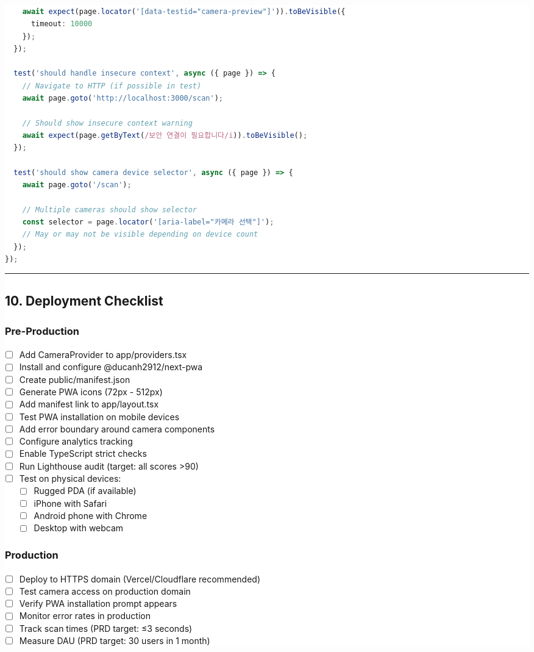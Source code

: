 ```typescript
    await expect(page.locator('[data-testid="camera-preview"]')).toBeVisible({
      timeout: 10000
    });
  });

  test('should handle insecure context', async ({ page }) => {
    // Navigate to HTTP (if possible in test)
    await page.goto('http://localhost:3000/scan');

    // Should show insecure context warning
    await expect(page.getByText(/보안 연결이 필요합니다/i)).toBeVisible();
  });

  test('should show camera device selector', async ({ page }) => {
    await page.goto('/scan');

    // Multiple cameras should show selector
    const selector = page.locator('[aria-label="카메라 선택"]');
    // May or may not be visible depending on device count
  });
});
```

---

## 10. Deployment Checklist

### Pre-Production

- [ ] Add CameraProvider to app/providers.tsx
- [ ] Install and configure @ducanh2912/next-pwa
- [ ] Create public/manifest.json
- [ ] Generate PWA icons (72px - 512px)
- [ ] Add manifest link to app/layout.tsx
- [ ] Test PWA installation on mobile devices
- [ ] Add error boundary around camera components
- [ ] Configure analytics tracking
- [ ] Enable TypeScript strict checks
- [ ] Run Lighthouse audit (target: all scores >90)
- [ ] Test on physical devices:
  - [ ] Rugged PDA (if available)
  - [ ] iPhone with Safari
  - [ ] Android phone with Chrome
  - [ ] Desktop with webcam

### Production

- [ ] Deploy to HTTPS domain (Vercel/Cloudflare recommended)
- [ ] Test camera access on production domain
- [ ] Verify PWA installation prompt appears
- [ ] Monitor error rates in production
- [ ] Track scan times (PRD target: ≤3 seconds)
- [ ] Measure DAU (PRD target: 30 users in 1 month)
